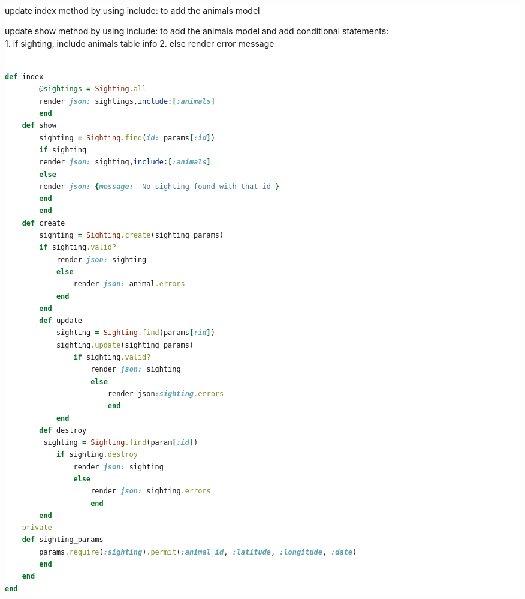  update index method by using include: to add the animals model 

 update show method by using include: to add the animals model and add conditional statements:     
    1. if sighting, include animals table info 
    2. else render error message 


```Ruby
 
def index
        @sightings = Sighting.all
        render json: sightings,include:[:animals]
        end
    def show
        sighting = Sighting.find(id: params[:id])
        if sighting 
        render json: sighting,include:[:animals]
        else 
        render json: {message: 'No sighting found with that id'}
        end
        end
    def create
        sighting = Sighting.create(sighting_params)
        if sighting.valid?
            render json: sighting
            else
                render json: animal.errors
            end
        end
        def update
            sighting = Sighting.find(params[:id])
            sighting.update(sighting_params)
                if sighting.valid?
                    render json: sighting
                    else
                        render json:sighting.errors
                        end
            end
        def destroy
         sighting = Sighting.find(param[:id])
            if sighting.destroy
                render json: sighting
                else
                    render json: sighting.errors
                    end
        end
    private
    def sighting_params
        params.require(:sighting).permit(:animal_id, :latitude, :longitude, :date)
        end
    end
end

```
